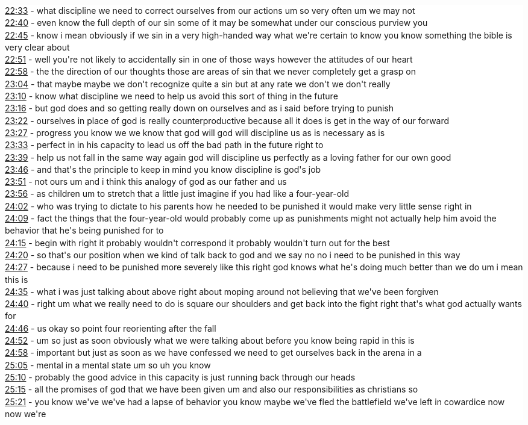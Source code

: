 <a href="https://www.youtube.com/watch?v=7bNd_L2O4qA&t=1353">22:33</a> - what discipline we need to correct ourselves from our actions um so very often um we may not<br/>
<a href="https://www.youtube.com/watch?v=7bNd_L2O4qA&t=1360">22:40</a> - even know the full depth of our sin some of it may be somewhat under our conscious purview you<br/>
<a href="https://www.youtube.com/watch?v=7bNd_L2O4qA&t=1365">22:45</a> - know i mean obviously if we sin in a very high-handed way what we're certain to know you know something the bible is very clear about<br/>
<a href="https://www.youtube.com/watch?v=7bNd_L2O4qA&t=1371">22:51</a> - well you're not likely to accidentally sin in one of those ways however the attitudes of our heart<br/>
<a href="https://www.youtube.com/watch?v=7bNd_L2O4qA&t=1378">22:58</a> - the the direction of our thoughts those are areas of sin that we never completely get a grasp on<br/>
<a href="https://www.youtube.com/watch?v=7bNd_L2O4qA&t=1384">23:04</a> - that maybe maybe we don't recognize quite a sin but at any rate we don't we don't really<br/>
<a href="https://www.youtube.com/watch?v=7bNd_L2O4qA&t=1390">23:10</a> - know what discipline we need to help us avoid this sort of thing in the future<br/>
<a href="https://www.youtube.com/watch?v=7bNd_L2O4qA&t=1396">23:16</a> - but god does and so getting really down on ourselves and as i said before trying to punish<br/>
<a href="https://www.youtube.com/watch?v=7bNd_L2O4qA&t=1402">23:22</a> - ourselves in place of god is really counterproductive because all it does is get in the way of our forward<br/>
<a href="https://www.youtube.com/watch?v=7bNd_L2O4qA&t=1407">23:27</a> - progress you know we we know that god will god will discipline us as is necessary as is<br/>
<a href="https://www.youtube.com/watch?v=7bNd_L2O4qA&t=1413">23:33</a> - perfect in in his capacity to lead us off the bad path in the future right to<br/>
<a href="https://www.youtube.com/watch?v=7bNd_L2O4qA&t=1419">23:39</a> - help us not fall in the same way again god will discipline us perfectly as a loving father for our own good<br/>
<a href="https://www.youtube.com/watch?v=7bNd_L2O4qA&t=1426">23:46</a> - and that's the principle to keep in mind you know discipline is god's job<br/>
<a href="https://www.youtube.com/watch?v=7bNd_L2O4qA&t=1431">23:51</a> - not ours um and i think this analogy of god as our father and us<br/>
<a href="https://www.youtube.com/watch?v=7bNd_L2O4qA&t=1436">23:56</a> - as children um to stretch that a little just imagine if you had like a four-year-old<br/>
<a href="https://www.youtube.com/watch?v=7bNd_L2O4qA&t=1442">24:02</a> - who was trying to dictate to his parents how he needed to be punished it would make very little sense right in<br/>
<a href="https://www.youtube.com/watch?v=7bNd_L2O4qA&t=1449">24:09</a> - fact the things that the four-year-old would probably come up as punishments might not actually help him avoid the behavior that he's being punished for to<br/>
<a href="https://www.youtube.com/watch?v=7bNd_L2O4qA&t=1455">24:15</a> - begin with right it probably wouldn't correspond it probably wouldn't turn out for the best<br/>
<a href="https://www.youtube.com/watch?v=7bNd_L2O4qA&t=1460">24:20</a> - so that's our position when we kind of talk back to god and we say no no i need to be punished in this way<br/>
<a href="https://www.youtube.com/watch?v=7bNd_L2O4qA&t=1467">24:27</a> - because i need to be punished more severely like this right god knows what he's doing much better than we do um i mean this is<br/>
<a href="https://www.youtube.com/watch?v=7bNd_L2O4qA&t=1475">24:35</a> - what i was just talking about above right about moping around not believing that we've been forgiven<br/>
<a href="https://www.youtube.com/watch?v=7bNd_L2O4qA&t=1480">24:40</a> - right um what we really need to do is square our shoulders and get back into the fight right that's what god actually wants for<br/>
<a href="https://www.youtube.com/watch?v=7bNd_L2O4qA&t=1486">24:46</a> - us okay so point four reorienting after the fall<br/>
<a href="https://www.youtube.com/watch?v=7bNd_L2O4qA&t=1492">24:52</a> - um so just as soon obviously what we were talking about before you know being rapid in this is<br/>
<a href="https://www.youtube.com/watch?v=7bNd_L2O4qA&t=1498">24:58</a> - important but just as soon as we have confessed we need to get ourselves back in the arena in a<br/>
<a href="https://www.youtube.com/watch?v=7bNd_L2O4qA&t=1505">25:05</a> - mental in a mental state um so uh you know<br/>
<a href="https://www.youtube.com/watch?v=7bNd_L2O4qA&t=1510">25:10</a> - probably the good advice in this capacity is just running back through our heads<br/>
<a href="https://www.youtube.com/watch?v=7bNd_L2O4qA&t=1515">25:15</a> - all the promises of god that we have been given um and also our responsibilities as christians so<br/>
<a href="https://www.youtube.com/watch?v=7bNd_L2O4qA&t=1521">25:21</a> - you know we've we've had a lapse of behavior you know maybe we've fled the battlefield we've left in cowardice now now we're<br/>